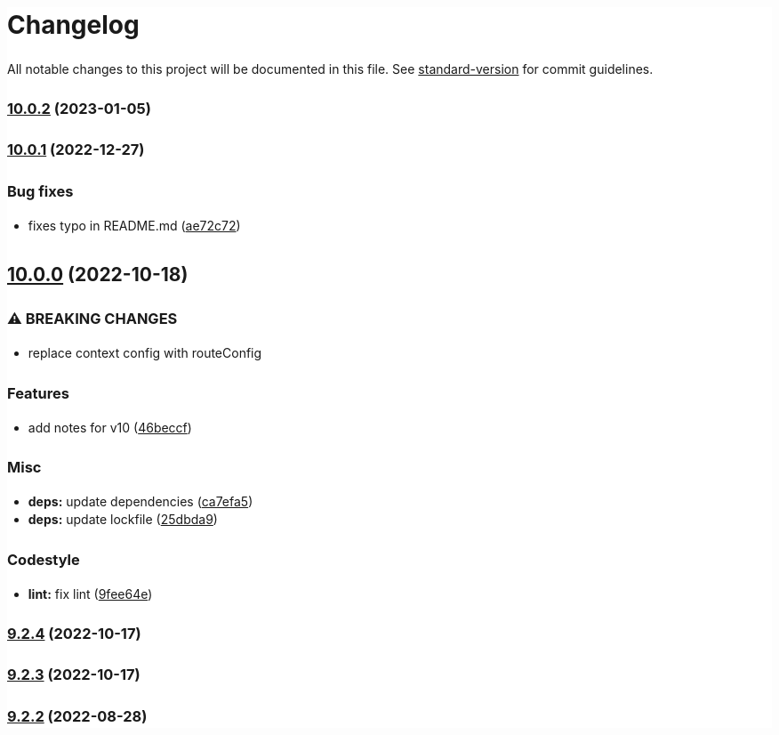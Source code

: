 # Changelog

All notable changes to this project will be documented in this file. See [standard-version](https://github.com/conventional-changelog/standard-version) for commit guidelines.

### [10.0.2](https://github.com/SkeLLLa/fastify-metrics/compare/v10.0.1...v10.0.2) (2023-01-05)

### [10.0.1](https://github.com/SkeLLLa/fastify-metrics/compare/v10.0.0...v10.0.1) (2022-12-27)


### Bug fixes

* fixes typo in README.md ([ae72c72](https://github.com/SkeLLLa/fastify-metrics/commit/ae72c7218e633419ad9feeee5e34ac116b96a9e6))

## [10.0.0](https://github.com/SkeLLLa/fastify-metrics/compare/v9.2.4...v10.0.0) (2022-10-18)


### ⚠ BREAKING CHANGES

* replace context config with routeConfig

### Features

* add notes for v10 ([46beccf](https://github.com/SkeLLLa/fastify-metrics/commit/46beccffe09d0e5456e7813d23927d13df421c13))


### Misc

* **deps:** update dependencies ([ca7efa5](https://github.com/SkeLLLa/fastify-metrics/commit/ca7efa5f3607997d12599bc122d41fccb878e8b8))
* **deps:** update lockfile ([25dbda9](https://github.com/SkeLLLa/fastify-metrics/commit/25dbda973351fc46c5159dcfb74d5962f2b398bf))


### Codestyle

* **lint:** fix lint ([9fee64e](https://github.com/SkeLLLa/fastify-metrics/commit/9fee64edd985b3326fae339a538930bb530386ac))

### [9.2.4](https://github.com/SkeLLLa/fastify-metrics/compare/v9.2.3...v9.2.4) (2022-10-17)

### [9.2.3](https://github.com/SkeLLLa/fastify-metrics/compare/v9.2.2...v9.2.3) (2022-10-17)

### [9.2.2](https://github.com/SkeLLLa/fastify-metrics/compare/v9.2.1...v9.2.2) (2022-08-28)
